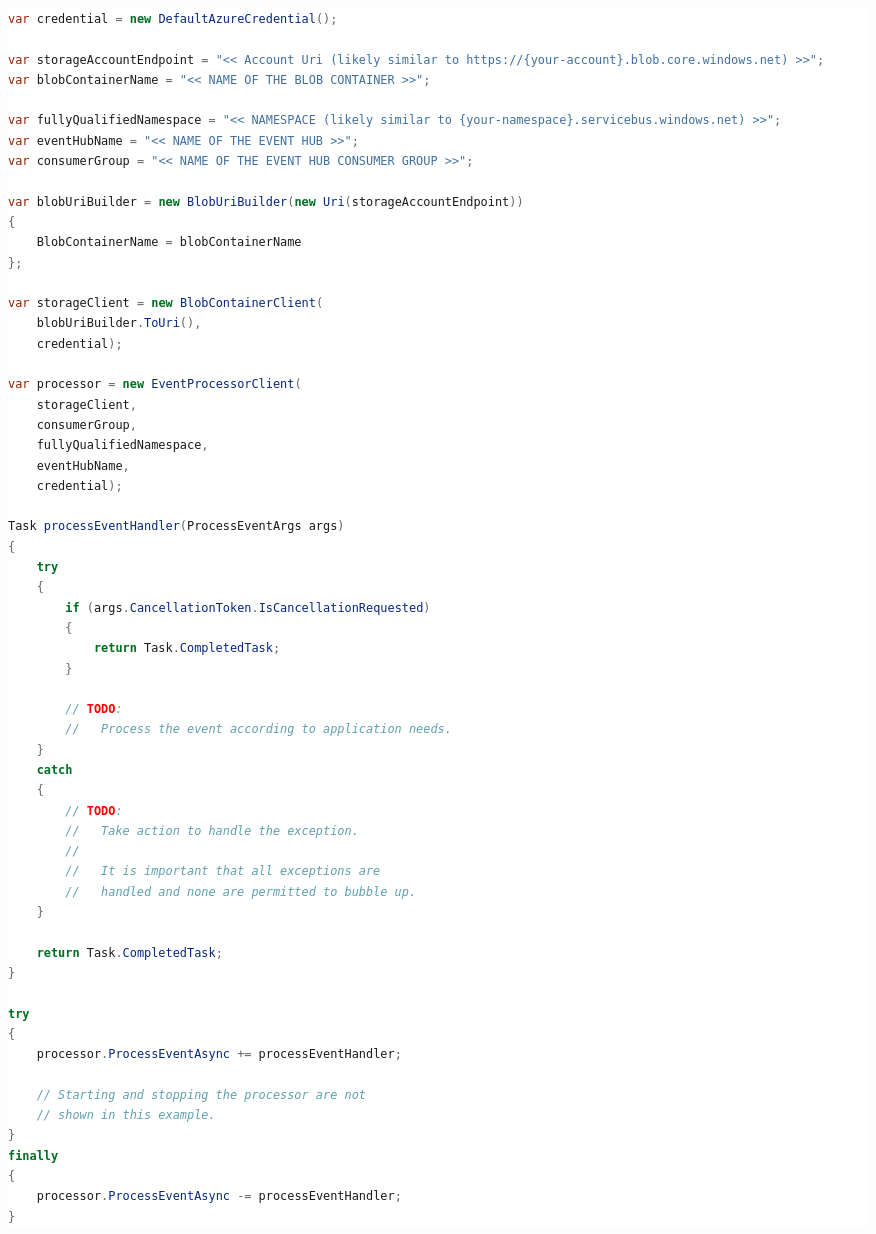 ```C# Snippet:EventHubs_Processor_Sample03_EventHandlerCancellation
var credential = new DefaultAzureCredential();

var storageAccountEndpoint = "<< Account Uri (likely similar to https://{your-account}.blob.core.windows.net) >>";
var blobContainerName = "<< NAME OF THE BLOB CONTAINER >>";

var fullyQualifiedNamespace = "<< NAMESPACE (likely similar to {your-namespace}.servicebus.windows.net) >>";
var eventHubName = "<< NAME OF THE EVENT HUB >>";
var consumerGroup = "<< NAME OF THE EVENT HUB CONSUMER GROUP >>";

var blobUriBuilder = new BlobUriBuilder(new Uri(storageAccountEndpoint))
{
    BlobContainerName = blobContainerName
};

var storageClient = new BlobContainerClient(
    blobUriBuilder.ToUri(),
    credential);

var processor = new EventProcessorClient(
    storageClient,
    consumerGroup,
    fullyQualifiedNamespace,
    eventHubName,
    credential);

Task processEventHandler(ProcessEventArgs args)
{
    try
    {
        if (args.CancellationToken.IsCancellationRequested)
        {
            return Task.CompletedTask;
        }

        // TODO:
        //   Process the event according to application needs.
    }
    catch
    {
        // TODO:
        //   Take action to handle the exception.
        //
        //   It is important that all exceptions are
        //   handled and none are permitted to bubble up.
    }

    return Task.CompletedTask;
}

try
{
    processor.ProcessEventAsync += processEventHandler;

    // Starting and stopping the processor are not
    // shown in this example.
}
finally
{
    processor.ProcessEventAsync -= processEventHandler;
}
```